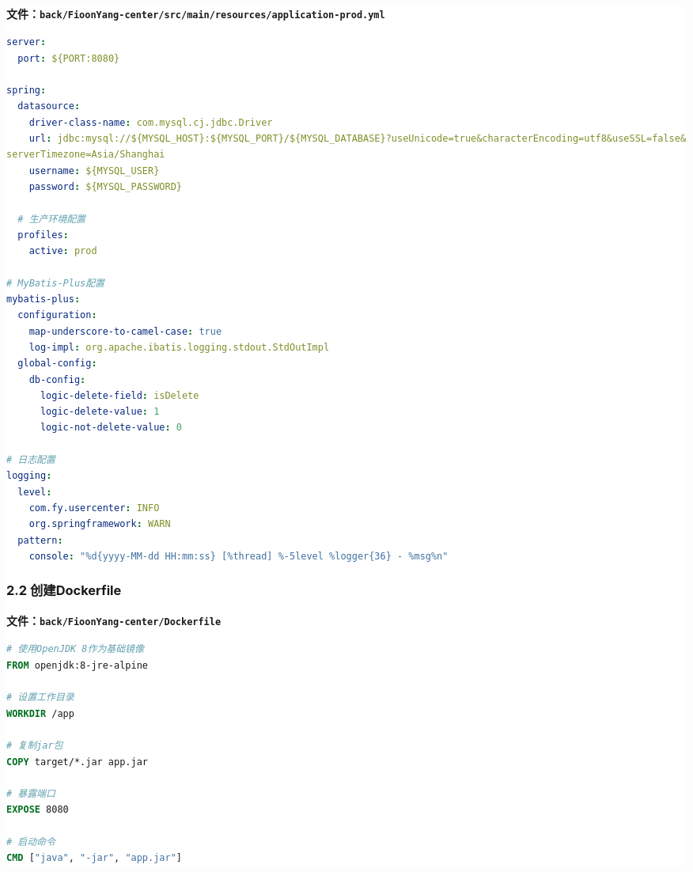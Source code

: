**文件：`back/FioonYang-center/src/main/resources/application-prod.yml`**
```yaml
server:
  port: ${PORT:8080}

spring:
  datasource:
    driver-class-name: com.mysql.cj.jdbc.Driver
    url: jdbc:mysql://${MYSQL_HOST}:${MYSQL_PORT}/${MYSQL_DATABASE}?useUnicode=true&characterEncoding=utf8&useSSL=false&serverTimezone=Asia/Shanghai
    username: ${MYSQL_USER}
    password: ${MYSQL_PASSWORD}
  
  # 生产环境配置
  profiles:
    active: prod

# MyBatis-Plus配置
mybatis-plus:
  configuration:
    map-underscore-to-camel-case: true
    log-impl: org.apache.ibatis.logging.stdout.StdOutImpl
  global-config:
    db-config:
      logic-delete-field: isDelete
      logic-delete-value: 1
      logic-not-delete-value: 0

# 日志配置
logging:
  level:
    com.fy.usercenter: INFO
    org.springframework: WARN
  pattern:
    console: "%d{yyyy-MM-dd HH:mm:ss} [%thread] %-5level %logger{36} - %msg%n"
```

### 2.2 创建Dockerfile

**文件：`back/FioonYang-center/Dockerfile`**
```dockerfile
# 使用OpenJDK 8作为基础镜像
FROM openjdk:8-jre-alpine

# 设置工作目录
WORKDIR /app

# 复制jar包
COPY target/*.jar app.jar

# 暴露端口
EXPOSE 8080

# 启动命令
CMD ["java", "-jar", "app.jar"]
```
